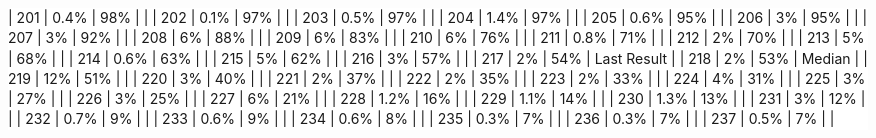 | 201 | 0.4% | 98% |  |
| 202 | 0.1% | 97% |  |
| 203 | 0.5% | 97% |  |
| 204 | 1.4% | 97% |  |
| 205 | 0.6% | 95% |  |
| 206 | 3% | 95% |  |
| 207 | 3% | 92% |  |
| 208 | 6% | 88% |  |
| 209 | 6% | 83% |  |
| 210 | 6% | 76% |  |
| 211 | 0.8% | 71% |  |
| 212 | 2% | 70% |  |
| 213 | 5% | 68% |  |
| 214 | 0.6% | 63% |  |
| 215 | 5% | 62% |  |
| 216 | 3% | 57% |  |
| 217 | 2% | 54% | Last Result |
| 218 | 2% | 53% | Median |
| 219 | 12% | 51% |  |
| 220 | 3% | 40% |  |
| 221 | 2% | 37% |  |
| 222 | 2% | 35% |  |
| 223 | 2% | 33% |  |
| 224 | 4% | 31% |  |
| 225 | 3% | 27% |  |
| 226 | 3% | 25% |  |
| 227 | 6% | 21% |  |
| 228 | 1.2% | 16% |  |
| 229 | 1.1% | 14% |  |
| 230 | 1.3% | 13% |  |
| 231 | 3% | 12% |  |
| 232 | 0.7% | 9% |  |
| 233 | 0.6% | 9% |  |
| 234 | 0.6% | 8% |  |
| 235 | 0.3% | 7% |  |
| 236 | 0.3% | 7% |  |
| 237 | 0.5% | 7% |  |